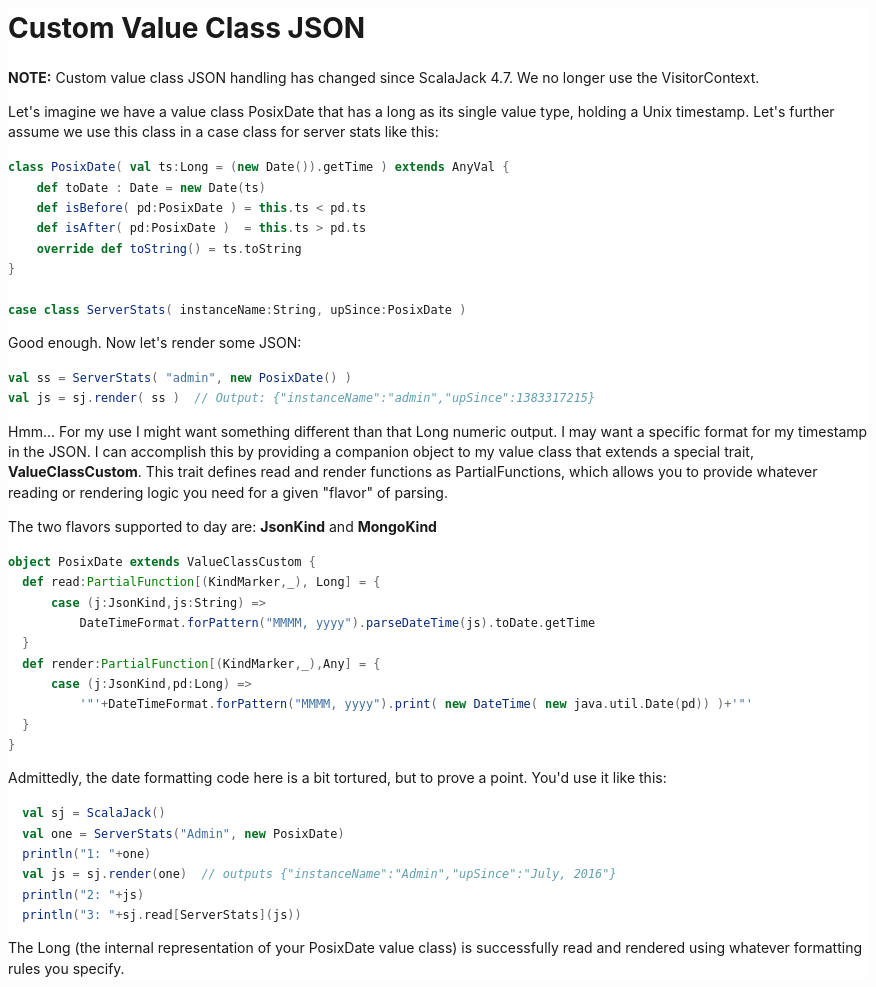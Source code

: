 # Custom Value Class JSON

**NOTE:**  Custom value class JSON handling has changed since ScalaJack 4.7.  We no longer use the VisitorContext.

Let's imagine we have a value class PosixDate that has a long as its single value type, holding a Unix timestamp.  Let's further assume we use this class in a case class for server stats like this:

```scala
class PosixDate( val ts:Long = (new Date()).getTime ) extends AnyVal {
	def toDate : Date = new Date(ts)
	def isBefore( pd:PosixDate ) = this.ts < pd.ts
	def isAfter( pd:PosixDate )  = this.ts > pd.ts
	override def toString() = ts.toString
}

case class ServerStats( instanceName:String, upSince:PosixDate )
```
Good enough.  Now let's render some JSON:

```scala
val ss = ServerStats( "admin", new PosixDate() )
val js = sj.render( ss )  // Output: {"instanceName":"admin","upSince":1383317215}
```

Hmm... For my use I might want something different than that Long numeric output.  I may want a specific format for my timestamp in the JSON.  I can accomplish this by providing a companion object to my value class that extends a special trait, **ValueClassCustom**.  This trait defines read and render functions as PartialFunctions, which allows you to provide whatever reading or rendering logic you need for a given "flavor" of parsing. 

The two flavors supported to day are:  **JsonKind** and **MongoKind**


```scala
object PosixDate extends ValueClassCustom {
  def read:PartialFunction[(KindMarker,_), Long] = {
	  case (j:JsonKind,js:String) => 
		  DateTimeFormat.forPattern("MMMM, yyyy").parseDateTime(js).toDate.getTime
  }
  def render:PartialFunction[(KindMarker,_),Any] = {
	  case (j:JsonKind,pd:Long) => 
		  '"'+DateTimeFormat.forPattern("MMMM, yyyy").print( new DateTime( new java.util.Date(pd)) )+'"'
  }
}
```
Admittedly, the date formatting code here is a bit tortured, but to prove a point.  You'd use it like this:
```scala
  val sj = ScalaJack()
  val one = ServerStats("Admin", new PosixDate)
  println("1: "+one)
  val js = sj.render(one)  // outputs {"instanceName":"Admin","upSince":"July, 2016"}
  println("2: "+js)
  println("3: "+sj.read[ServerStats](js))
```
The Long (the internal representation of your PosixDate value class) is successfully read and rendered using whatever formatting rules you specify.
